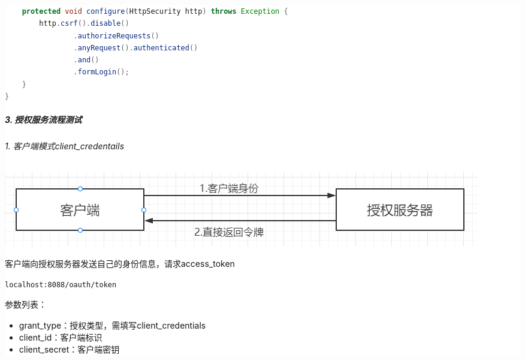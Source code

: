 ```java
    protected void configure(HttpSecurity http) throws Exception {
        http.csrf().disable()
                .authorizeRequests()
                .anyRequest().authenticated()
                .and()
                .formLogin();
    }
}

```



##### 3. 授权服务流程测试

###### 1. 客户端模式client_credentails

![3.客户端模式client_credentails](static/3.客户端模式client_credentails.png)

客户端向授权服务器发送自己的身份信息，请求access_token

```bash
localhost:8088/oauth/token
```

参数列表：

+ grant_type：授权类型，需填写client_credentials
+ client_id：客户端标识
+ client_secret：客户端密钥
